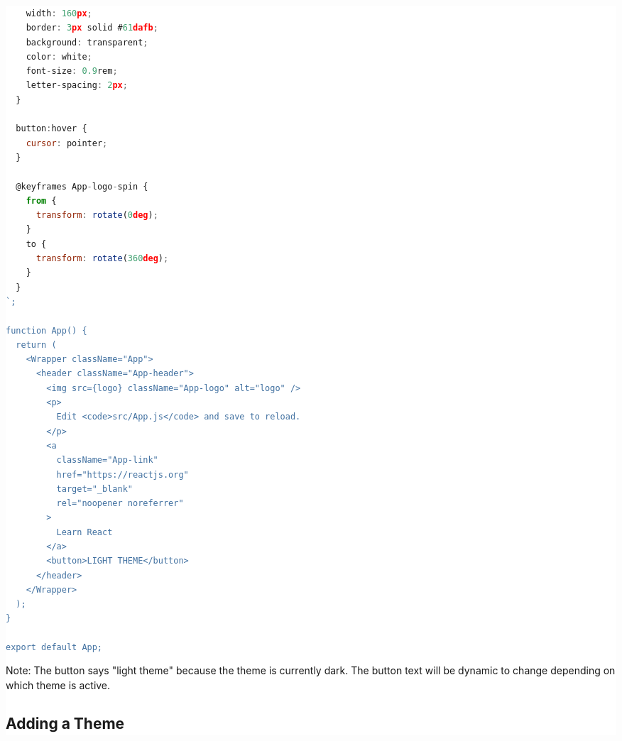 ```javascript
    width: 160px;
    border: 3px solid #61dafb;
    background: transparent;
    color: white;
    font-size: 0.9rem;
    letter-spacing: 2px;
  }

  button:hover {
    cursor: pointer;
  }

  @keyframes App-logo-spin {
    from {
      transform: rotate(0deg);
    }
    to {
      transform: rotate(360deg);
    }
  }
`;

function App() {
  return (
    <Wrapper className="App">
      <header className="App-header">
        <img src={logo} className="App-logo" alt="logo" />
        <p>
          Edit <code>src/App.js</code> and save to reload.
        </p>
        <a
          className="App-link"
          href="https://reactjs.org"
          target="_blank"
          rel="noopener noreferrer"
        >
          Learn React
        </a>
        <button>LIGHT THEME</button>
      </header>
    </Wrapper>
  );
}

export default App;
```

Note: The button says "light theme" because the theme is currently dark. The button text will be dynamic to change depending on which theme is active.

## Adding a Theme
